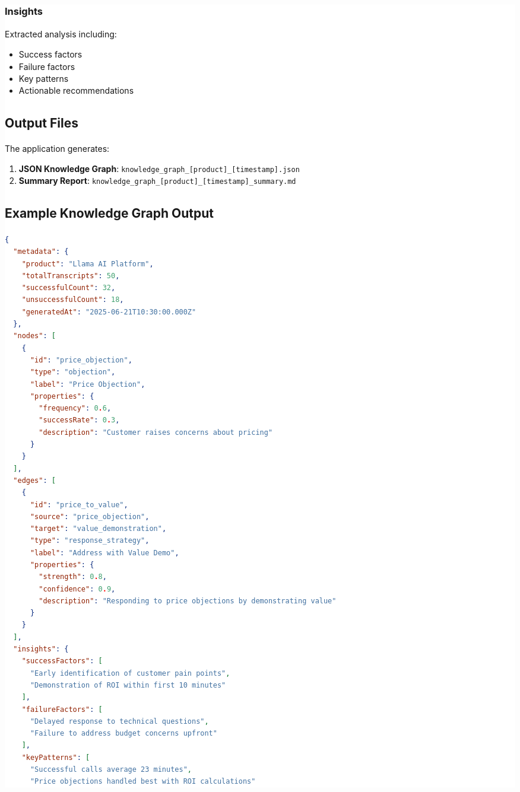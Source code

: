 ### Insights
Extracted analysis including:
- Success factors
- Failure factors
- Key patterns
- Actionable recommendations

## Output Files

The application generates:

1. **JSON Knowledge Graph**: `knowledge_graph_[product]_[timestamp].json`
2. **Summary Report**: `knowledge_graph_[product]_[timestamp]_summary.md`

## Example Knowledge Graph Output

```json
{
  "metadata": {
    "product": "Llama AI Platform",
    "totalTranscripts": 50,
    "successfulCount": 32,
    "unsuccessfulCount": 18,
    "generatedAt": "2025-06-21T10:30:00.000Z"
  },
  "nodes": [
    {
      "id": "price_objection",
      "type": "objection",
      "label": "Price Objection",
      "properties": {
        "frequency": 0.6,
        "successRate": 0.3,
        "description": "Customer raises concerns about pricing"
      }
    }
  ],
  "edges": [
    {
      "id": "price_to_value",
      "source": "price_objection",
      "target": "value_demonstration",
      "type": "response_strategy",
      "label": "Address with Value Demo",
      "properties": {
        "strength": 0.8,
        "confidence": 0.9,
        "description": "Responding to price objections by demonstrating value"
      }
    }
  ],
  "insights": {
    "successFactors": [
      "Early identification of customer pain points",
      "Demonstration of ROI within first 10 minutes"
    ],
    "failureFactors": [
      "Delayed response to technical questions",
      "Failure to address budget concerns upfront"
    ],
    "keyPatterns": [
      "Successful calls average 23 minutes",
      "Price objections handled best with ROI calculations"
```